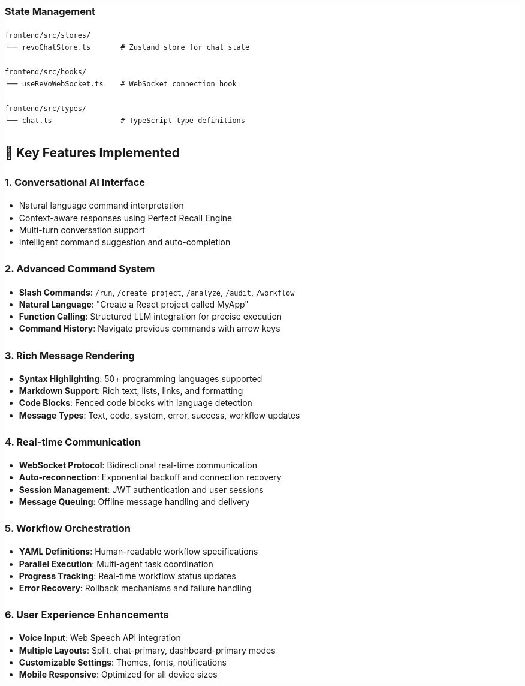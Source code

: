 ### State Management

```
frontend/src/stores/
└── revoChatStore.ts       # Zustand store for chat state

frontend/src/hooks/
└── useReVoWebSocket.ts    # WebSocket connection hook

frontend/src/types/
└── chat.ts                # TypeScript type definitions
```

## 🎯 Key Features Implemented

### **1. Conversational AI Interface**
- Natural language command interpretation
- Context-aware responses using Perfect Recall Engine
- Multi-turn conversation support
- Intelligent command suggestion and auto-completion

### **2. Advanced Command System**
- **Slash Commands**: `/run`, `/create_project`, `/analyze`, `/audit`, `/workflow`
- **Natural Language**: "Create a React project called MyApp"
- **Function Calling**: Structured LLM integration for precise execution
- **Command History**: Navigate previous commands with arrow keys

### **3. Rich Message Rendering**
- **Syntax Highlighting**: 50+ programming languages supported
- **Markdown Support**: Rich text, lists, links, and formatting
- **Code Blocks**: Fenced code blocks with language detection
- **Message Types**: Text, code, system, error, success, workflow updates

### **4. Real-time Communication**
- **WebSocket Protocol**: Bidirectional real-time communication
- **Auto-reconnection**: Exponential backoff and connection recovery
- **Session Management**: JWT authentication and user sessions
- **Message Queuing**: Offline message handling and delivery

### **5. Workflow Orchestration**
- **YAML Definitions**: Human-readable workflow specifications
- **Parallel Execution**: Multi-agent task coordination
- **Progress Tracking**: Real-time workflow status updates
- **Error Recovery**: Rollback mechanisms and failure handling

### **6. User Experience Enhancements**
- **Voice Input**: Web Speech API integration
- **Multiple Layouts**: Split, chat-primary, dashboard-primary modes
- **Customizable Settings**: Themes, fonts, notifications
- **Mobile Responsive**: Optimized for all device sizes
